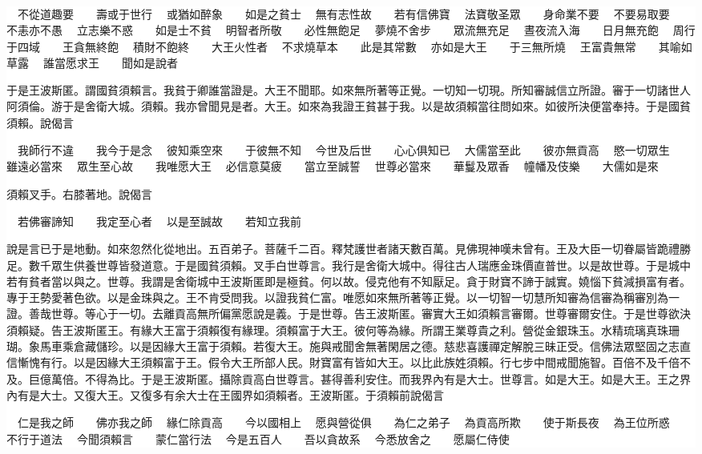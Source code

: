 　不從道趣要　　壽或于世行
　或猶如醉象　　如是之貧士
　無有志性故　　若有信佛寶
　法寶敬圣眾　　身命業不要
　不要易取要　　不恚亦不愚
　立志樂不惑　　如是士不貧
　明智者所敬　　必性無飽足
　夢燒不舍步　　眾流無充足
　晝夜流入海　　日月無充飽
　周行于四域　　王貪無終飽
　積財不飽終　　大王火性者
　不求燒草本　　此是其常數
　亦如是大王　　于三無所燒
　王富貴無常　　其喻如草露
　誰當愿求王　　聞如是說者　

于是王波斯匿。謂國貧須賴言。我貧于卿誰當證是。大王不聞耶。如來無所著等正覺。一切知一切現。所知審誠信立所證。審于一切諸世人阿須倫。游于是舍衛大城。須賴。我亦曾聞見是者。大王。如來為我證王貧甚于我。以是故須賴當往問如來。如彼所決便當奉持。于是國貧須賴。說偈言

　我師行不違　　我今于是念
　彼知乘空來　　于彼無不知
　今世及后世　　心心俱知已
　大儒當至此　　彼亦無貢高
　愍一切眾生　　雖遠必當來
　眾生至心故　　我唯愿大王
　必信意莫疲　　當立至誠誓
　世尊必當來　　華鬘及眾香
　幢幡及伎樂　　大儒如是來　

須賴叉手。右膝著地。說偈言

　若佛審諦知　　我定至心者
　以是至誠故　　若知立我前　

說是言已于是地動。如來忽然化從地出。五百弟子。菩薩千二百。釋梵護世者諸天數百萬。見佛現神嘆未曾有。王及大臣一切眷屬皆跪禮勝足。數千眾生供養世尊皆發道意。于是國貧須賴。叉手白世尊言。我行是舍衛大城中。得往古人瑞應金珠價直普世。以是故世尊。于是城中若有貧者當以與之。世尊。我謂是舍衛城中王波斯匿即是極貧。何以故。侵克他有不知厭足。貪于財寶不諦于誠實。嬈惱下貧減損富有者。專于王勢愛著色欲。以是金珠與之。王不肯受問我。以證我貧仁富。唯愿如來無所著等正覺。以一切智一切慧所知審為信審為稱審別為一證。善哉世尊。等心于一切。去離貢高無所偏黨愿說是義。于是世尊。告王波斯匿。審實大王如須賴言審爾。世尊審爾安住。于是世尊欲決須賴疑。告王波斯匿王。有緣大王富于須賴復有緣理。須賴富于大王。彼何等為緣。所謂王業尊貴之利。營從金銀珠玉。水精琉璃真珠珊瑚。象馬車乘倉藏儲珍。以是因緣大王富于須賴。若復大王。施與戒聞舍無著閑居之德。慈悲喜護禪定解脫三昧正受。信佛法眾堅固之志直信慚愧有行。以是因緣大王須賴富于王。假令大王所部人民。財寶富有皆如大王。以比此族姓須賴。行七步中間戒聞施智。百倍不及千倍不及。巨億萬倍。不得為比。于是王波斯匿。攝除貢高白世尊言。甚得善利安住。而我界內有是大士。世尊言。如是大王。如是大王。王之界內有是大士。又復大王。又復多有余大士在王國界如須賴者。王波斯匿。于須賴前說偈言

　仁是我之師　　佛亦我之師
　緣仁除貢高　　今以國相上
　愿與營從俱　　為仁之弟子
　為貢高所欺　　使于斯長夜
　為王位所惑　　不行于道法
　今聞須賴言　　蒙仁當行法
　今是五百人　　吾以貪故系
　今悉放舍之　　愿屬仁侍使　
